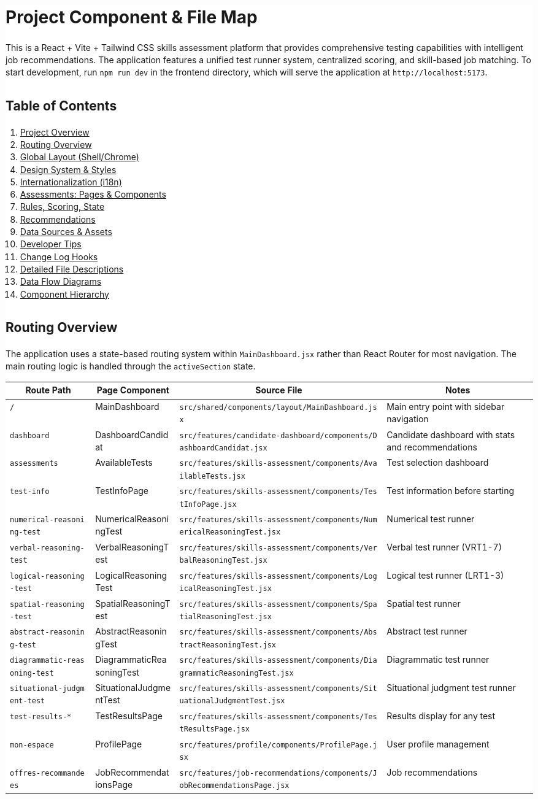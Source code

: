 # Project Component & File Map

This is a React + Vite + Tailwind CSS skills assessment platform that provides comprehensive testing capabilities with intelligent job recommendations. The application features a unified test runner system, centralized scoring, and skill-based job matching. To start development, run `npm run dev` in the frontend directory, which will serve the application at `http://localhost:5173`. 

## Table of Contents
1. [Project Overview](#project-overview)
2. [Routing Overview](#routing-overview)
3. [Global Layout (Shell/Chrome)](#global-layout-shellchrome)
4. [Design System & Styles](#design-system--styles)
5. [Internationalization (i18n)](#internationalization-i18n)
6. [Assessments: Pages & Components](#assessments-pages--components)
7. [Rules, Scoring, State](#rules-scoring-state)
8. [Recommendations](#recommendations)
9. [Data Sources & Assets](#data-sources--assets)
10. [Developer Tips](#developer-tips-find--modify-quickly)
11. [Change Log Hooks](#change-log-hooks)
12. [Detailed File Descriptions](#detailed-file-descriptions)
13. [Data Flow Diagrams](#data-flow-diagrams)
14. [Component Hierarchy](#component-hierarchy)

## Routing Overview

The application uses a state-based routing system within `MainDashboard.jsx` rather than React Router for most navigation. The main routing logic is handled through the `activeSection` state.

| Route Path | Page Component | Source File | Notes |
|------------|----------------|-------------|-------|
| `/` | MainDashboard | `src/shared/components/layout/MainDashboard.jsx` | Main entry point with sidebar navigation |
| `dashboard` | DashboardCandidat | `src/features/candidate-dashboard/components/DashboardCandidat.jsx` | Candidate dashboard with stats and recommendations |
| `assessments` | AvailableTests | `src/features/skills-assessment/components/AvailableTests.jsx` | Test selection dashboard |
| `test-info` | TestInfoPage | `src/features/skills-assessment/components/TestInfoPage.jsx` | Test information before starting |
| `numerical-reasoning-test` | NumericalReasoningTest | `src/features/skills-assessment/components/NumericalReasoningTest.jsx` | Numerical test runner |
| `verbal-reasoning-test` | VerbalReasoningTest | `src/features/skills-assessment/components/VerbalReasoningTest.jsx` | Verbal test runner (VRT1-7) |
| `logical-reasoning-test` | LogicalReasoningTest | `src/features/skills-assessment/components/LogicalReasoningTest.jsx` | Logical test runner (LRT1-3) |
| `spatial-reasoning-test` | SpatialReasoningTest | `src/features/skills-assessment/components/SpatialReasoningTest.jsx` | Spatial test runner |
| `abstract-reasoning-test` | AbstractReasoningTest | `src/features/skills-assessment/components/AbstractReasoningTest.jsx` | Abstract test runner |
| `diagrammatic-reasoning-test` | DiagrammaticReasoningTest | `src/features/skills-assessment/components/DiagrammaticReasoningTest.jsx` | Diagrammatic test runner |
| `situational-judgment-test` | SituationalJudgmentTest | `src/features/skills-assessment/components/SituationalJudgmentTest.jsx` | Situational judgment test runner |
| `test-results-*` | TestResultsPage | `src/features/skills-assessment/components/TestResultsPage.jsx` | Results display for any test |
| `mon-espace` | ProfilePage | `src/features/profile/components/ProfilePage.jsx` | User profile management |
| `offres-recommandees` | JobRecommendationsPage | `src/features/job-recommendations/components/JobRecommendationsPage.jsx` | Job recommendations |
